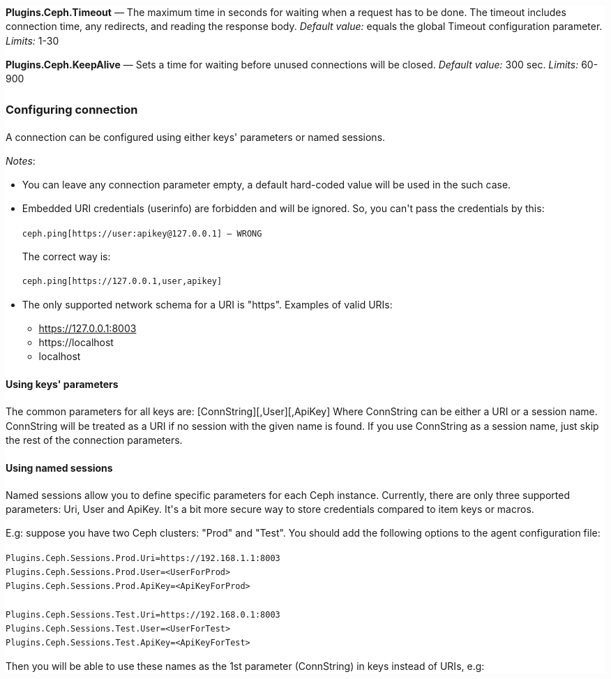 **Plugins.Ceph.Timeout** — The maximum time in seconds for waiting when a request has to be done. The timeout includes
connection time, any redirects, and reading the response body.
*Default value:* equals the global Timeout configuration parameter.
*Limits:* 1-30

**Plugins.Ceph.KeepAlive** — Sets a time for waiting before unused connections will be closed.
*Default value:* 300 sec.
*Limits:* 60-900

### Configuring connection
A connection can be configured using either keys' parameters or named sessions.

*Notes*:
* You can leave any connection parameter empty, a default hard-coded value will be used in the such case.
* Embedded URI credentials (userinfo) are forbidden and will be ignored. So, you can't pass the credentials by this:

      ceph.ping[https://user:apikey@127.0.0.1] — WRONG

  The correct way is:

      ceph.ping[https://127.0.0.1,user,apikey]

* The only supported network schema for a URI is "https".
Examples of valid URIs:
    - https://127.0.0.1:8003
    - https://localhost
    - localhost

#### Using keys' parameters
The common parameters for all keys are: [ConnString][,User][,ApiKey]
Where ConnString can be either a URI or a session name.
ConnString will be treated as a URI if no session with the given name is found.
If you use ConnString as a session name, just skip the rest of the connection parameters.

#### Using named sessions
Named sessions allow you to define specific parameters for each Ceph instance. Currently, there are only three supported
parameters: Uri, User and ApiKey. It's a bit more secure way to store credentials compared to item keys or macros.

E.g: suppose you have two Ceph clusters: "Prod" and "Test".
You should add the following options to the agent configuration file:

    Plugins.Ceph.Sessions.Prod.Uri=https://192.168.1.1:8003
    Plugins.Ceph.Sessions.Prod.User=<UserForProd>
    Plugins.Ceph.Sessions.Prod.ApiKey=<ApiKeyForProd>

    Plugins.Ceph.Sessions.Test.Uri=https://192.168.0.1:8003
    Plugins.Ceph.Sessions.Test.User=<UserForTest>
    Plugins.Ceph.Sessions.Test.ApiKey=<ApiKeyForTest>

Then you will be able to use these names as the 1st parameter (ConnString) in keys instead of URIs, e.g:
